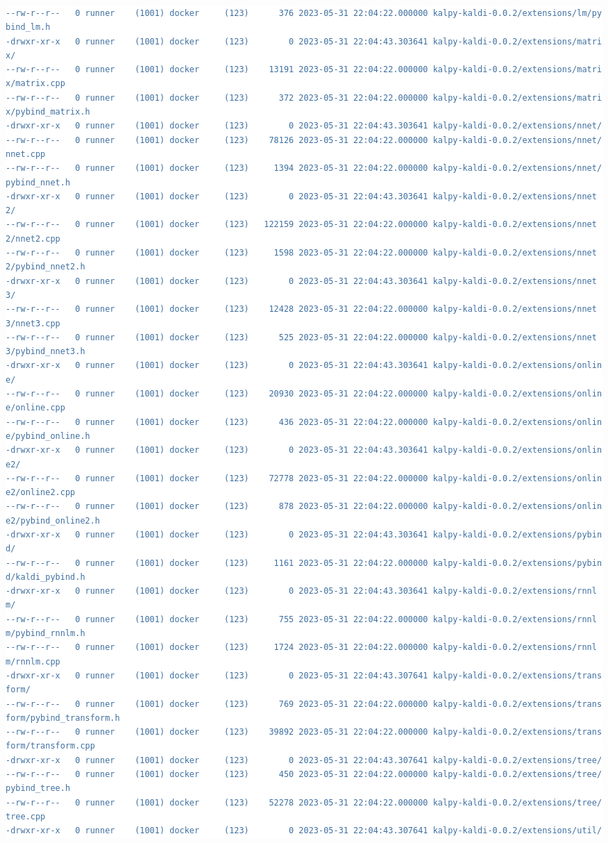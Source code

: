 ```diff
--rw-r--r--   0 runner    (1001) docker     (123)      376 2023-05-31 22:04:22.000000 kalpy-kaldi-0.0.2/extensions/lm/pybind_lm.h
-drwxr-xr-x   0 runner    (1001) docker     (123)        0 2023-05-31 22:04:43.303641 kalpy-kaldi-0.0.2/extensions/matrix/
--rw-r--r--   0 runner    (1001) docker     (123)    13191 2023-05-31 22:04:22.000000 kalpy-kaldi-0.0.2/extensions/matrix/matrix.cpp
--rw-r--r--   0 runner    (1001) docker     (123)      372 2023-05-31 22:04:22.000000 kalpy-kaldi-0.0.2/extensions/matrix/pybind_matrix.h
-drwxr-xr-x   0 runner    (1001) docker     (123)        0 2023-05-31 22:04:43.303641 kalpy-kaldi-0.0.2/extensions/nnet/
--rw-r--r--   0 runner    (1001) docker     (123)    78126 2023-05-31 22:04:22.000000 kalpy-kaldi-0.0.2/extensions/nnet/nnet.cpp
--rw-r--r--   0 runner    (1001) docker     (123)     1394 2023-05-31 22:04:22.000000 kalpy-kaldi-0.0.2/extensions/nnet/pybind_nnet.h
-drwxr-xr-x   0 runner    (1001) docker     (123)        0 2023-05-31 22:04:43.303641 kalpy-kaldi-0.0.2/extensions/nnet2/
--rw-r--r--   0 runner    (1001) docker     (123)   122159 2023-05-31 22:04:22.000000 kalpy-kaldi-0.0.2/extensions/nnet2/nnet2.cpp
--rw-r--r--   0 runner    (1001) docker     (123)     1598 2023-05-31 22:04:22.000000 kalpy-kaldi-0.0.2/extensions/nnet2/pybind_nnet2.h
-drwxr-xr-x   0 runner    (1001) docker     (123)        0 2023-05-31 22:04:43.303641 kalpy-kaldi-0.0.2/extensions/nnet3/
--rw-r--r--   0 runner    (1001) docker     (123)    12428 2023-05-31 22:04:22.000000 kalpy-kaldi-0.0.2/extensions/nnet3/nnet3.cpp
--rw-r--r--   0 runner    (1001) docker     (123)      525 2023-05-31 22:04:22.000000 kalpy-kaldi-0.0.2/extensions/nnet3/pybind_nnet3.h
-drwxr-xr-x   0 runner    (1001) docker     (123)        0 2023-05-31 22:04:43.303641 kalpy-kaldi-0.0.2/extensions/online/
--rw-r--r--   0 runner    (1001) docker     (123)    20930 2023-05-31 22:04:22.000000 kalpy-kaldi-0.0.2/extensions/online/online.cpp
--rw-r--r--   0 runner    (1001) docker     (123)      436 2023-05-31 22:04:22.000000 kalpy-kaldi-0.0.2/extensions/online/pybind_online.h
-drwxr-xr-x   0 runner    (1001) docker     (123)        0 2023-05-31 22:04:43.303641 kalpy-kaldi-0.0.2/extensions/online2/
--rw-r--r--   0 runner    (1001) docker     (123)    72778 2023-05-31 22:04:22.000000 kalpy-kaldi-0.0.2/extensions/online2/online2.cpp
--rw-r--r--   0 runner    (1001) docker     (123)      878 2023-05-31 22:04:22.000000 kalpy-kaldi-0.0.2/extensions/online2/pybind_online2.h
-drwxr-xr-x   0 runner    (1001) docker     (123)        0 2023-05-31 22:04:43.303641 kalpy-kaldi-0.0.2/extensions/pybind/
--rw-r--r--   0 runner    (1001) docker     (123)     1161 2023-05-31 22:04:22.000000 kalpy-kaldi-0.0.2/extensions/pybind/kaldi_pybind.h
-drwxr-xr-x   0 runner    (1001) docker     (123)        0 2023-05-31 22:04:43.303641 kalpy-kaldi-0.0.2/extensions/rnnlm/
--rw-r--r--   0 runner    (1001) docker     (123)      755 2023-05-31 22:04:22.000000 kalpy-kaldi-0.0.2/extensions/rnnlm/pybind_rnnlm.h
--rw-r--r--   0 runner    (1001) docker     (123)     1724 2023-05-31 22:04:22.000000 kalpy-kaldi-0.0.2/extensions/rnnlm/rnnlm.cpp
-drwxr-xr-x   0 runner    (1001) docker     (123)        0 2023-05-31 22:04:43.307641 kalpy-kaldi-0.0.2/extensions/transform/
--rw-r--r--   0 runner    (1001) docker     (123)      769 2023-05-31 22:04:22.000000 kalpy-kaldi-0.0.2/extensions/transform/pybind_transform.h
--rw-r--r--   0 runner    (1001) docker     (123)    39892 2023-05-31 22:04:22.000000 kalpy-kaldi-0.0.2/extensions/transform/transform.cpp
-drwxr-xr-x   0 runner    (1001) docker     (123)        0 2023-05-31 22:04:43.307641 kalpy-kaldi-0.0.2/extensions/tree/
--rw-r--r--   0 runner    (1001) docker     (123)      450 2023-05-31 22:04:22.000000 kalpy-kaldi-0.0.2/extensions/tree/pybind_tree.h
--rw-r--r--   0 runner    (1001) docker     (123)    52278 2023-05-31 22:04:22.000000 kalpy-kaldi-0.0.2/extensions/tree/tree.cpp
-drwxr-xr-x   0 runner    (1001) docker     (123)        0 2023-05-31 22:04:43.307641 kalpy-kaldi-0.0.2/extensions/util/
```